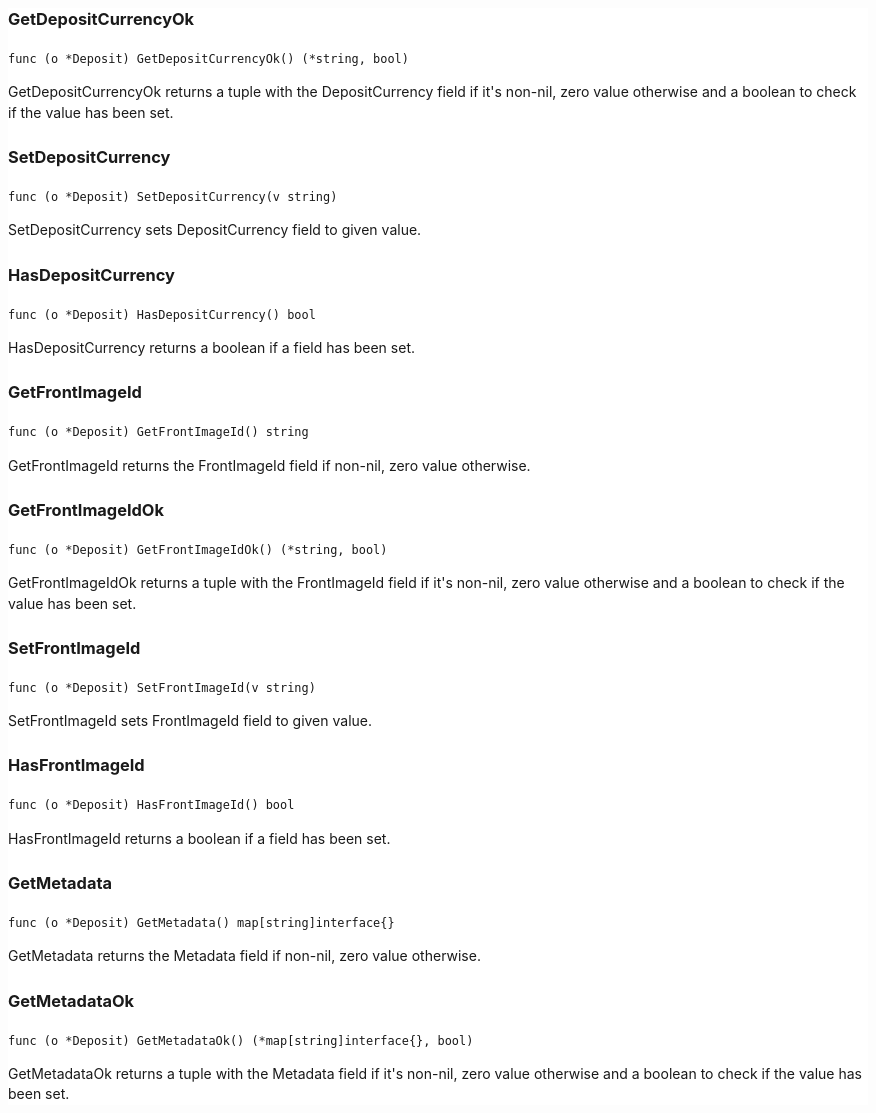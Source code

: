 ### GetDepositCurrencyOk

`func (o *Deposit) GetDepositCurrencyOk() (*string, bool)`

GetDepositCurrencyOk returns a tuple with the DepositCurrency field if it's non-nil, zero value otherwise
and a boolean to check if the value has been set.

### SetDepositCurrency

`func (o *Deposit) SetDepositCurrency(v string)`

SetDepositCurrency sets DepositCurrency field to given value.

### HasDepositCurrency

`func (o *Deposit) HasDepositCurrency() bool`

HasDepositCurrency returns a boolean if a field has been set.

### GetFrontImageId

`func (o *Deposit) GetFrontImageId() string`

GetFrontImageId returns the FrontImageId field if non-nil, zero value otherwise.

### GetFrontImageIdOk

`func (o *Deposit) GetFrontImageIdOk() (*string, bool)`

GetFrontImageIdOk returns a tuple with the FrontImageId field if it's non-nil, zero value otherwise
and a boolean to check if the value has been set.

### SetFrontImageId

`func (o *Deposit) SetFrontImageId(v string)`

SetFrontImageId sets FrontImageId field to given value.

### HasFrontImageId

`func (o *Deposit) HasFrontImageId() bool`

HasFrontImageId returns a boolean if a field has been set.

### GetMetadata

`func (o *Deposit) GetMetadata() map[string]interface{}`

GetMetadata returns the Metadata field if non-nil, zero value otherwise.

### GetMetadataOk

`func (o *Deposit) GetMetadataOk() (*map[string]interface{}, bool)`

GetMetadataOk returns a tuple with the Metadata field if it's non-nil, zero value otherwise
and a boolean to check if the value has been set.
